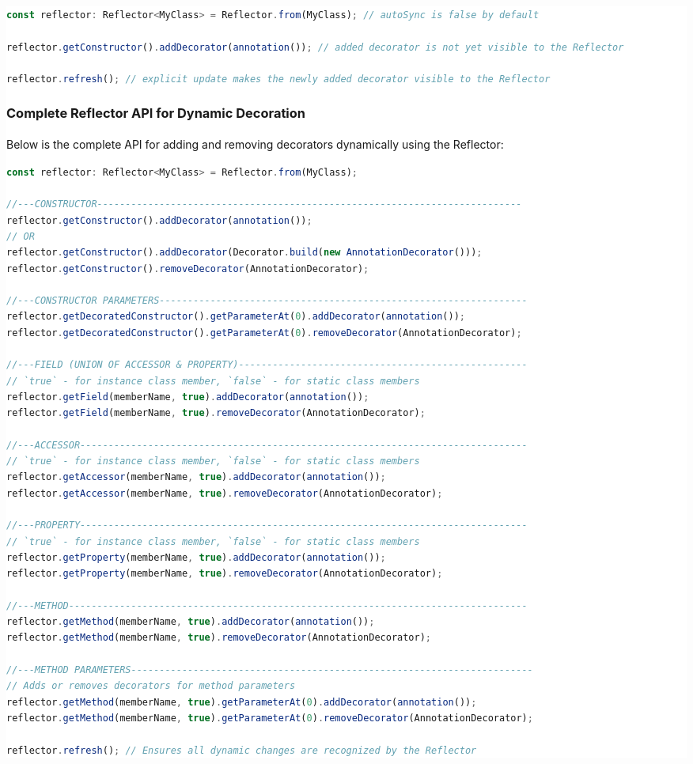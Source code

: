    ```ts
   const reflector: Reflector<MyClass> = Reflector.from(MyClass); // autoSync is false by default
   
   reflector.getConstructor().addDecorator(annotation()); // added decorator is not yet visible to the Reflector
   
   reflector.refresh(); // explicit update makes the newly added decorator visible to the Reflector
   ```

### Complete Reflector API for Dynamic Decoration

Below is the complete API for adding and removing decorators dynamically using the Reflector:

```ts
const reflector: Reflector<MyClass> = Reflector.from(MyClass);

//---CONSTRUCTOR---------------------------------------------------------------------------
reflector.getConstructor().addDecorator(annotation());
// OR
reflector.getConstructor().addDecorator(Decorator.build(new AnnotationDecorator()));
reflector.getConstructor().removeDecorator(AnnotationDecorator);

//---CONSTRUCTOR PARAMETERS-----------------------------------------------------------------
reflector.getDecoratedConstructor().getParameterAt(0).addDecorator(annotation());
reflector.getDecoratedConstructor().getParameterAt(0).removeDecorator(AnnotationDecorator);

//---FIELD (UNION OF ACCESSOR & PROPERTY)---------------------------------------------------
// `true` - for instance class member, `false` - for static class members
reflector.getField(memberName, true).addDecorator(annotation());
reflector.getField(memberName, true).removeDecorator(AnnotationDecorator);

//---ACCESSOR-------------------------------------------------------------------------------
// `true` - for instance class member, `false` - for static class members
reflector.getAccessor(memberName, true).addDecorator(annotation());
reflector.getAccessor(memberName, true).removeDecorator(AnnotationDecorator);

//---PROPERTY-------------------------------------------------------------------------------
// `true` - for instance class member, `false` - for static class members
reflector.getProperty(memberName, true).addDecorator(annotation());
reflector.getProperty(memberName, true).removeDecorator(AnnotationDecorator);

//---METHOD---------------------------------------------------------------------------------
reflector.getMethod(memberName, true).addDecorator(annotation());
reflector.getMethod(memberName, true).removeDecorator(AnnotationDecorator);

//---METHOD PARAMETERS-----------------------------------------------------------------------
// Adds or removes decorators for method parameters
reflector.getMethod(memberName, true).getParameterAt(0).addDecorator(annotation());
reflector.getMethod(memberName, true).getParameterAt(0).removeDecorator(AnnotationDecorator);

reflector.refresh(); // Ensures all dynamic changes are recognized by the Reflector
```
